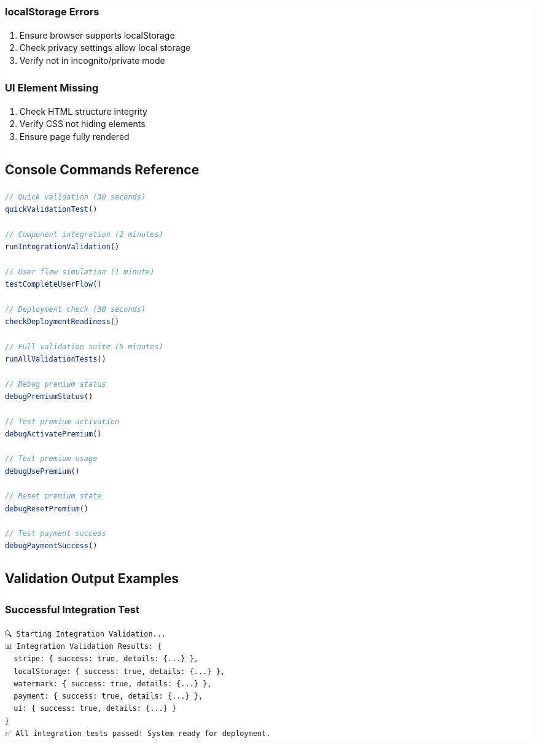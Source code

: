 ### localStorage Errors
1. Ensure browser supports localStorage
2. Check privacy settings allow local storage
3. Verify not in incognito/private mode

### UI Element Missing
1. Check HTML structure integrity
2. Verify CSS not hiding elements
3. Ensure page fully rendered

## Console Commands Reference

```javascript
// Quick validation (30 seconds)
quickValidationTest()

// Component integration (2 minutes)
runIntegrationValidation()

// User flow simulation (1 minute)
testCompleteUserFlow()

// Deployment check (30 seconds)
checkDeploymentReadiness()

// Full validation suite (5 minutes)
runAllValidationTests()

// Debug premium status
debugPremiumStatus()

// Test premium activation
debugActivatePremium()

// Test premium usage
debugUsePremium()

// Reset premium state
debugResetPremium()

// Test payment success
debugPaymentSuccess()
```

## Validation Output Examples

### Successful Integration Test
```
🔍 Starting Integration Validation...
📊 Integration Validation Results: {
  stripe: { success: true, details: {...} },
  localStorage: { success: true, details: {...} },
  watermark: { success: true, details: {...} },
  payment: { success: true, details: {...} },
  ui: { success: true, details: {...} }
}
✅ All integration tests passed! System ready for deployment.
```
